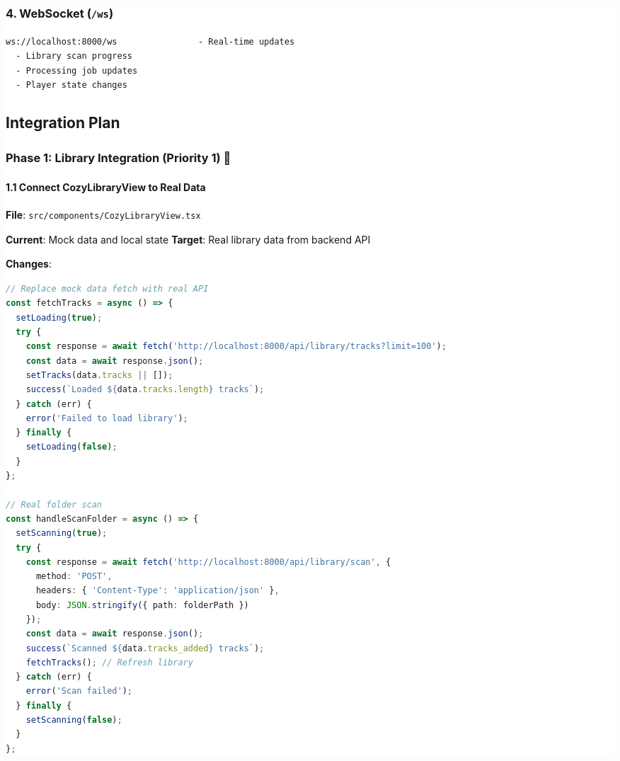 ### 4. WebSocket (`/ws`)
```
ws://localhost:8000/ws                - Real-time updates
  - Library scan progress
  - Processing job updates
  - Player state changes
```

## Integration Plan

### Phase 1: Library Integration (Priority 1) 🎵

#### 1.1 Connect CozyLibraryView to Real Data
**File**: `src/components/CozyLibraryView.tsx`

**Current**: Mock data and local state
**Target**: Real library data from backend API

**Changes**:
```typescript
// Replace mock data fetch with real API
const fetchTracks = async () => {
  setLoading(true);
  try {
    const response = await fetch('http://localhost:8000/api/library/tracks?limit=100');
    const data = await response.json();
    setTracks(data.tracks || []);
    success(`Loaded ${data.tracks.length} tracks`);
  } catch (err) {
    error('Failed to load library');
  } finally {
    setLoading(false);
  }
};

// Real folder scan
const handleScanFolder = async () => {
  setScanning(true);
  try {
    const response = await fetch('http://localhost:8000/api/library/scan', {
      method: 'POST',
      headers: { 'Content-Type': 'application/json' },
      body: JSON.stringify({ path: folderPath })
    });
    const data = await response.json();
    success(`Scanned ${data.tracks_added} tracks`);
    fetchTracks(); // Refresh library
  } catch (err) {
    error('Scan failed');
  } finally {
    setScanning(false);
  }
};
```
